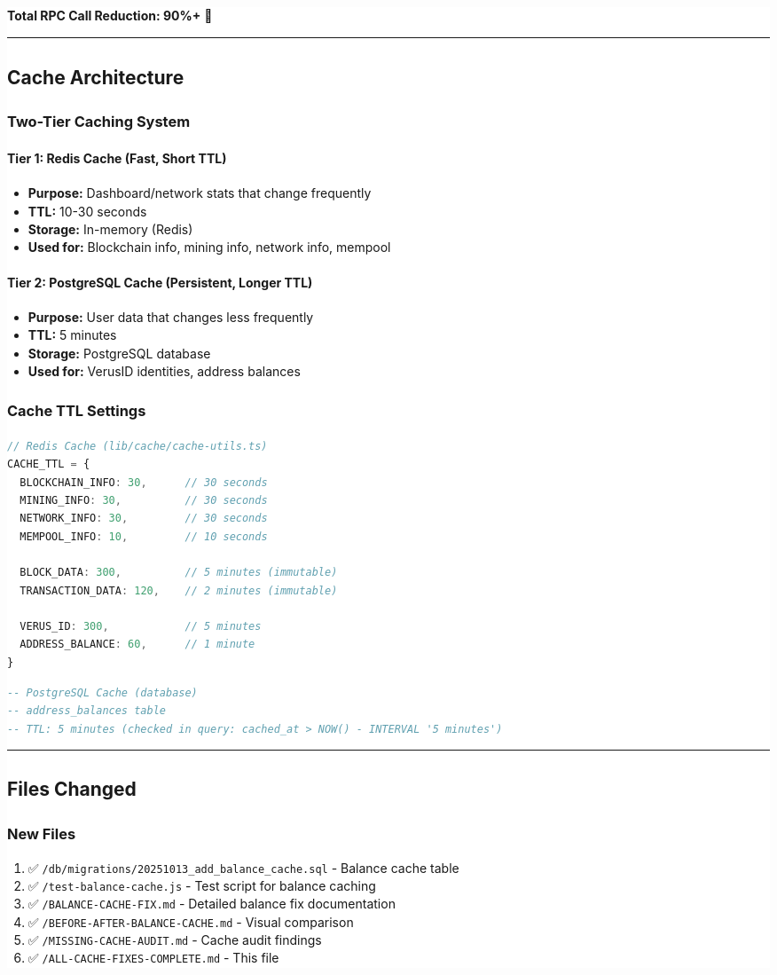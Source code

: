 **Total RPC Call Reduction: 90%+** 🎉

---

## Cache Architecture

### Two-Tier Caching System

#### Tier 1: Redis Cache (Fast, Short TTL)
- **Purpose:** Dashboard/network stats that change frequently
- **TTL:** 10-30 seconds
- **Storage:** In-memory (Redis)
- **Used for:** Blockchain info, mining info, network info, mempool

#### Tier 2: PostgreSQL Cache (Persistent, Longer TTL)
- **Purpose:** User data that changes less frequently
- **TTL:** 5 minutes
- **Storage:** PostgreSQL database
- **Used for:** VerusID identities, address balances

### Cache TTL Settings

```typescript
// Redis Cache (lib/cache/cache-utils.ts)
CACHE_TTL = {
  BLOCKCHAIN_INFO: 30,      // 30 seconds
  MINING_INFO: 30,          // 30 seconds
  NETWORK_INFO: 30,         // 30 seconds
  MEMPOOL_INFO: 10,         // 10 seconds
  
  BLOCK_DATA: 300,          // 5 minutes (immutable)
  TRANSACTION_DATA: 120,    // 2 minutes (immutable)
  
  VERUS_ID: 300,            // 5 minutes
  ADDRESS_BALANCE: 60,      // 1 minute
}
```

```sql
-- PostgreSQL Cache (database)
-- address_balances table
-- TTL: 5 minutes (checked in query: cached_at > NOW() - INTERVAL '5 minutes')
```

---

## Files Changed

### New Files
1. ✅ `/db/migrations/20251013_add_balance_cache.sql` - Balance cache table
2. ✅ `/test-balance-cache.js` - Test script for balance caching
3. ✅ `/BALANCE-CACHE-FIX.md` - Detailed balance fix documentation
4. ✅ `/BEFORE-AFTER-BALANCE-CACHE.md` - Visual comparison
5. ✅ `/MISSING-CACHE-AUDIT.md` - Cache audit findings
6. ✅ `/ALL-CACHE-FIXES-COMPLETE.md` - This file
